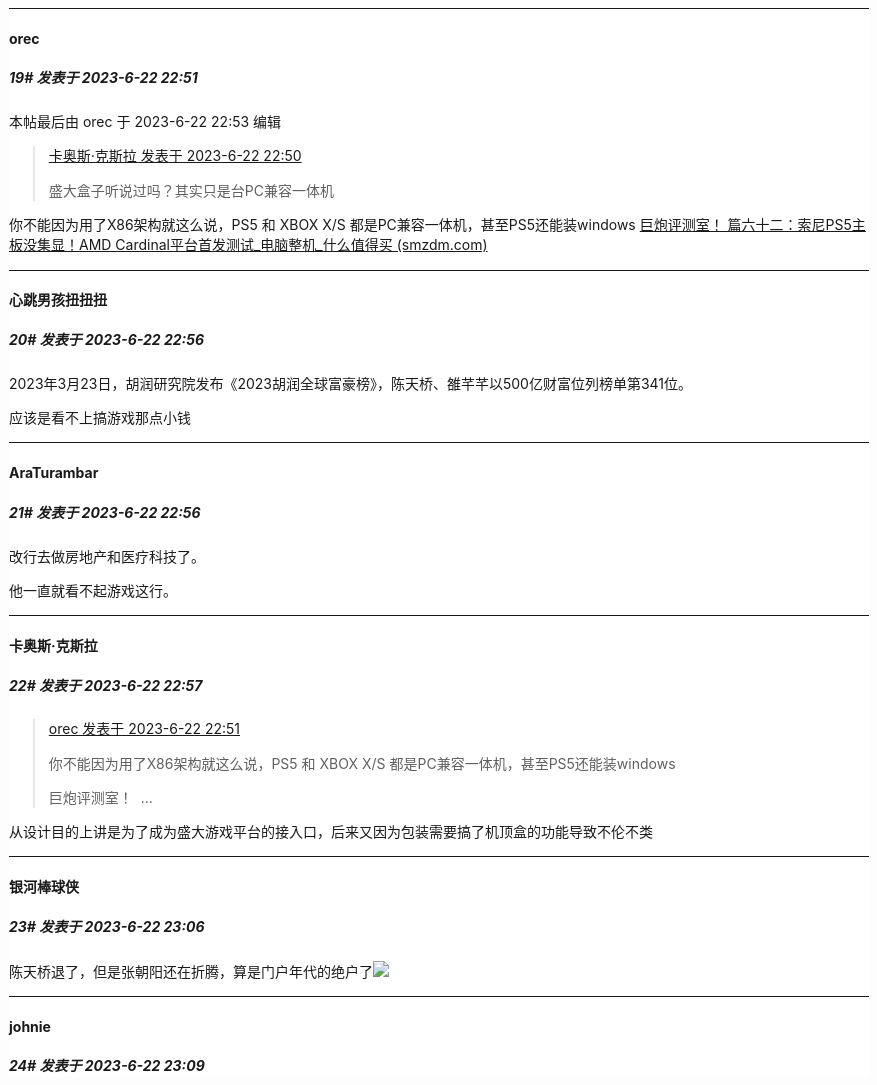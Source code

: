 *****

####  orec  
##### 19#       发表于 2023-6-22 22:51

 本帖最后由 orec 于 2023-6-22 22:53 编辑 
<blockquote><a href="httphttps://bbs.saraba1st.com/2b/forum.php?mod=redirect&amp;goto=findpost&amp;pid=61389275&amp;ptid=2141192" target="_blank">卡奥斯·克斯拉 发表于 2023-6-22 22:50</a>

盛大盒子听说过吗？其实只是台PC兼容一体机</blockquote>
你不能因为用了X86架构就这么说，PS5 和 XBOX X/S 都是PC兼容一体机，甚至PS5还能装windows
[巨炮评测室！ 篇六十二：索尼PS5主板没集显！AMD Cardinal平台首发测试_电脑整机_什么值得买 (smzdm.com)](https://post.smzdm.com/p/ag45q4ww/)

*****

####  心跳男孩扭扭扭  
##### 20#       发表于 2023-6-22 22:56

2023年3月23日，胡润研究院发布《2023胡润全球富豪榜》，陈天桥、雒芊芊以500亿财富位列榜单第341位。 

应该是看不上搞游戏那点小钱

*****

####  AraTurambar  
##### 21#       发表于 2023-6-22 22:56

改行去做房地产和医疗科技了。

他一直就看不起游戏这行。

*****

####  卡奥斯·克斯拉  
##### 22#       发表于 2023-6-22 22:57

<blockquote><a href="httphttps://bbs.saraba1st.com/2b/forum.php?mod=redirect&amp;goto=findpost&amp;pid=61389297&amp;ptid=2141192" target="_blank">orec 发表于 2023-6-22 22:51</a>

你不能因为用了X86架构就这么说，PS5 和 XBOX X/S 都是PC兼容一体机，甚至PS5还能装windows

巨炮评测室！  ...</blockquote>
从设计目的上讲是为了成为盛大游戏平台的接入口，后来又因为包装需要搞了机顶盒的功能导致不伦不类

*****

####  银河棒球侠  
##### 23#       发表于 2023-6-22 23:06

陈天桥退了，但是张朝阳还在折腾，算是门户年代的绝户了<img src="https://static.saraba1st.com/image/smiley/face2017/067.png" referrerpolicy="no-referrer">

*****

####  johnie  
##### 24#       发表于 2023-6-22 23:09
